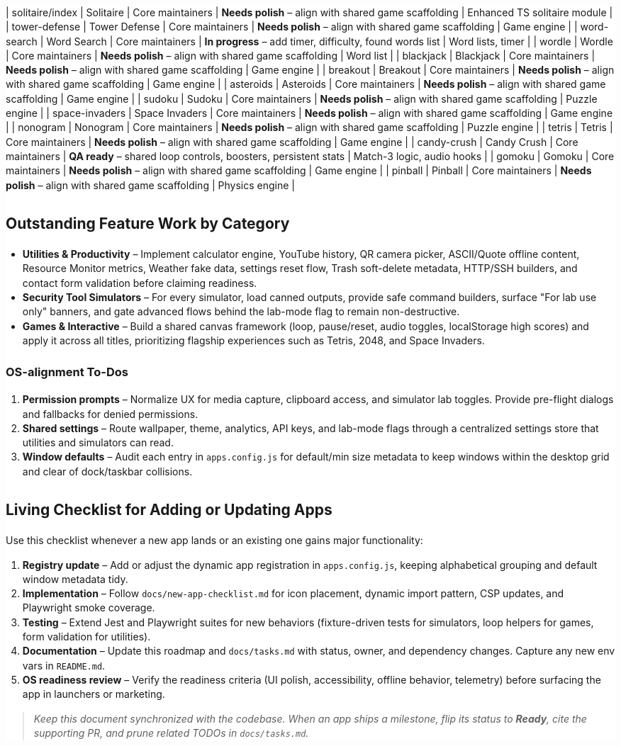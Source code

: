 | solitaire/index | Solitaire | Core maintainers | **Needs polish** – align with shared game scaffolding | Enhanced TS solitaire module |
| tower-defense | Tower Defense | Core maintainers | **Needs polish** – align with shared game scaffolding | Game engine |
| word-search | Word Search | Core maintainers | **In progress** – add timer, difficulty, found words list | Word lists, timer |
| wordle | Wordle | Core maintainers | **Needs polish** – align with shared game scaffolding | Word list |
| blackjack | Blackjack | Core maintainers | **Needs polish** – align with shared game scaffolding | Game engine |
| breakout | Breakout | Core maintainers | **Needs polish** – align with shared game scaffolding | Game engine |
| asteroids | Asteroids | Core maintainers | **Needs polish** – align with shared game scaffolding | Game engine |
| sudoku | Sudoku | Core maintainers | **Needs polish** – align with shared game scaffolding | Puzzle engine |
| space-invaders | Space Invaders | Core maintainers | **Needs polish** – align with shared game scaffolding | Game engine |
| nonogram | Nonogram | Core maintainers | **Needs polish** – align with shared game scaffolding | Puzzle engine |
| tetris | Tetris | Core maintainers | **Needs polish** – align with shared game scaffolding | Game engine |
| candy-crush | Candy Crush | Core maintainers | **QA ready** – shared loop controls, boosters, persistent stats | Match-3 logic, audio hooks |
| gomoku | Gomoku | Core maintainers | **Needs polish** – align with shared game scaffolding | Game engine |
| pinball | Pinball | Core maintainers | **Needs polish** – align with shared game scaffolding | Physics engine |

## Outstanding Feature Work by Category

- **Utilities & Productivity** – Implement calculator engine, YouTube history, QR camera picker, ASCII/Quote offline content, Resource Monitor metrics, Weather fake data, settings reset flow, Trash soft-delete metadata, HTTP/SSH builders, and contact form validation before claiming readiness.
- **Security Tool Simulators** – For every simulator, load canned outputs, provide safe command builders, surface "For lab use only" banners, and gate advanced flows behind the lab-mode flag to remain non-destructive.
- **Games & Interactive** – Build a shared canvas framework (loop, pause/reset, audio toggles, localStorage high scores) and apply it across all titles, prioritizing flagship experiences such as Tetris, 2048, and Space Invaders.

### OS-alignment To-Dos

1. **Permission prompts** – Normalize UX for media capture, clipboard access, and simulator lab toggles. Provide pre-flight dialogs and fallbacks for denied permissions.
2. **Shared settings** – Route wallpaper, theme, analytics, API keys, and lab-mode flags through a centralized settings store that utilities and simulators can read.
3. **Window defaults** – Audit each entry in `apps.config.js` for default/min size metadata to keep windows within the desktop grid and clear of dock/taskbar collisions.

## Living Checklist for Adding or Updating Apps

Use this checklist whenever a new app lands or an existing one gains major functionality:

1. **Registry update** – Add or adjust the dynamic app registration in `apps.config.js`, keeping alphabetical grouping and default window metadata tidy.
2. **Implementation** – Follow `docs/new-app-checklist.md` for icon placement, dynamic import pattern, CSP updates, and Playwright smoke coverage.
3. **Testing** – Extend Jest and Playwright suites for new behaviors (fixture-driven tests for simulators, loop helpers for games, form validation for utilities).
4. **Documentation** – Update this roadmap and `docs/tasks.md` with status, owner, and dependency changes. Capture any new env vars in `README.md`.
5. **OS readiness review** – Verify the readiness criteria (UI polish, accessibility, offline behavior, telemetry) before surfacing the app in launchers or marketing.

> _Keep this document synchronized with the codebase. When an app ships a milestone, flip its status to **Ready**, cite the supporting PR, and prune related TODOs in `docs/tasks.md`._
